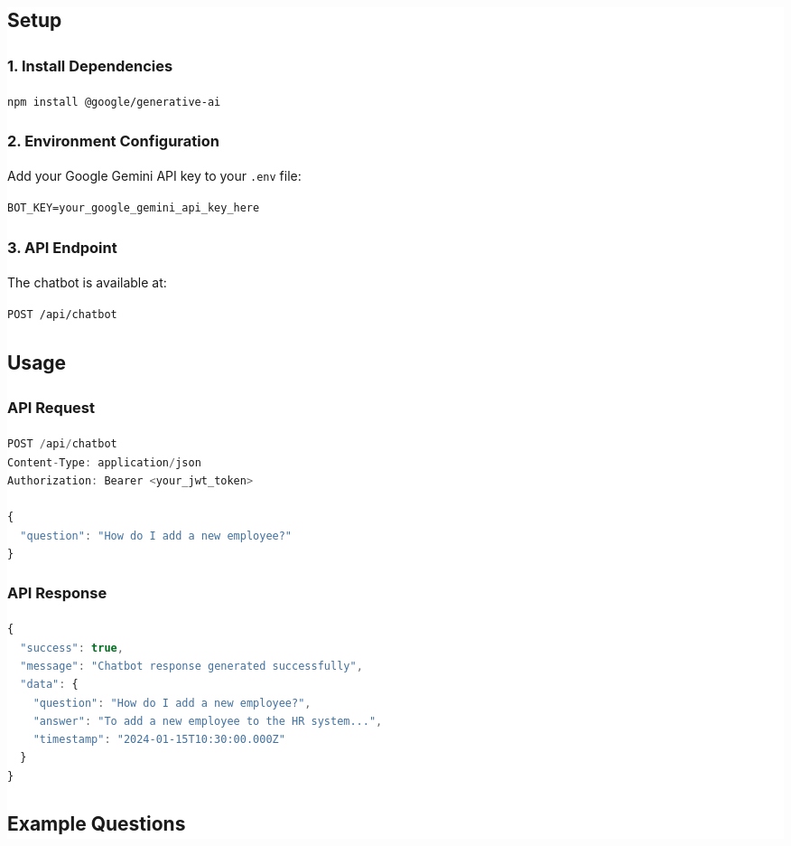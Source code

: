 ## Setup

### 1. Install Dependencies

```bash
npm install @google/generative-ai
```

### 2. Environment Configuration

Add your Google Gemini API key to your `.env` file:

```env
BOT_KEY=your_google_gemini_api_key_here
```

### 3. API Endpoint

The chatbot is available at:

```
POST /api/chatbot
```

## Usage

### API Request

```javascript
POST /api/chatbot
Content-Type: application/json
Authorization: Bearer <your_jwt_token>

{
  "question": "How do I add a new employee?"
}
```

### API Response

```javascript
{
  "success": true,
  "message": "Chatbot response generated successfully",
  "data": {
    "question": "How do I add a new employee?",
    "answer": "To add a new employee to the HR system...",
    "timestamp": "2024-01-15T10:30:00.000Z"
  }
}
```

## Example Questions
